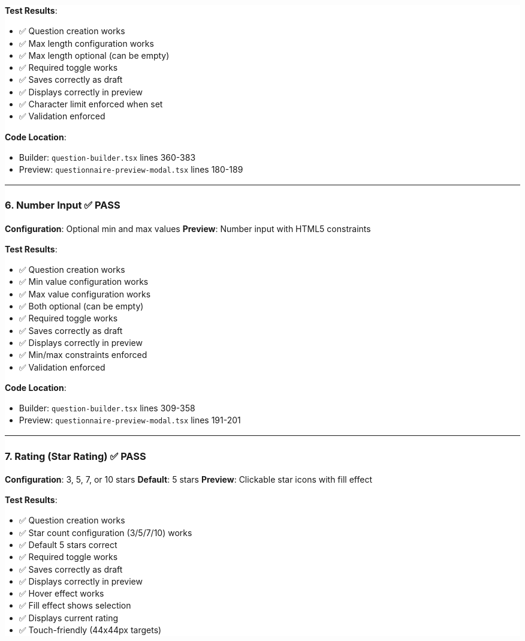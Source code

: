 **Test Results**:
- ✅ Question creation works
- ✅ Max length configuration works
- ✅ Max length optional (can be empty)
- ✅ Required toggle works
- ✅ Saves correctly as draft
- ✅ Displays correctly in preview
- ✅ Character limit enforced when set
- ✅ Validation enforced

**Code Location**:
- Builder: `question-builder.tsx` lines 360-383
- Preview: `questionnaire-preview-modal.tsx` lines 180-189

---

### 6. Number Input ✅ PASS

**Configuration**: Optional min and max values
**Preview**: Number input with HTML5 constraints

**Test Results**:
- ✅ Question creation works
- ✅ Min value configuration works
- ✅ Max value configuration works
- ✅ Both optional (can be empty)
- ✅ Required toggle works
- ✅ Saves correctly as draft
- ✅ Displays correctly in preview
- ✅ Min/max constraints enforced
- ✅ Validation enforced

**Code Location**:
- Builder: `question-builder.tsx` lines 309-358
- Preview: `questionnaire-preview-modal.tsx` lines 191-201

---

### 7. Rating (Star Rating) ✅ PASS

**Configuration**: 3, 5, 7, or 10 stars
**Default**: 5 stars
**Preview**: Clickable star icons with fill effect

**Test Results**:
- ✅ Question creation works
- ✅ Star count configuration (3/5/7/10) works
- ✅ Default 5 stars correct
- ✅ Required toggle works
- ✅ Saves correctly as draft
- ✅ Displays correctly in preview
- ✅ Hover effect works
- ✅ Fill effect shows selection
- ✅ Displays current rating
- ✅ Touch-friendly (44x44px targets)
